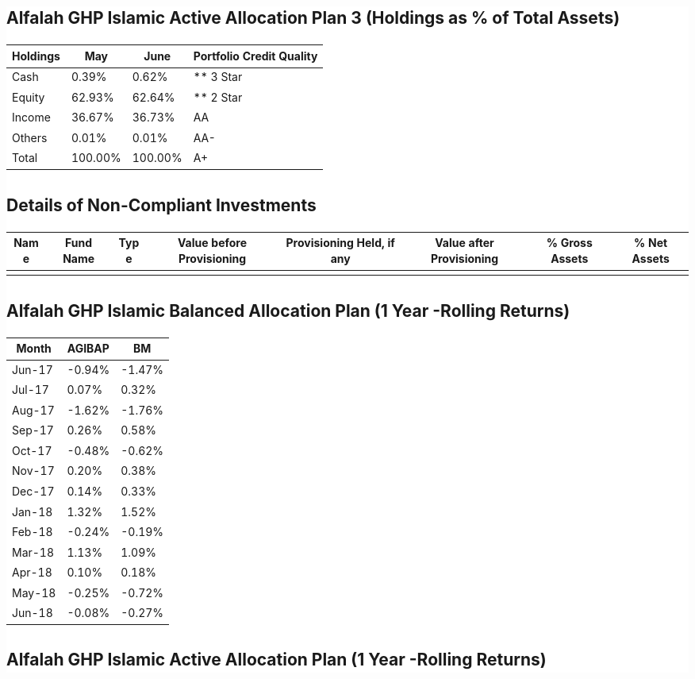 ## Alfalah GHP Islamic Active Allocation Plan 3 (Holdings as % of Total Assets)

|Holdings|May|June|Portfolio Credit Quality|
|---|---|---|---|
|Cash|0.39%|0.62%|** 3 Star|
|Equity|62.93%|62.64%|** 2 Star|
|Income|36.67%|36.73%|AA|
|Others|0.01%|0.01%|AA-|
|Total|100.00%|100.00%|A+|

## Details of Non-Compliant Investments

|Name|Fund Name|Type|Value before Provisioning|Provisioning Held, if any|Value after Provisioning|% Gross Assets|% Net Assets|
|---|---|---|---|---|---|---|---|
| | | | | | | | |

## Alfalah GHP Islamic Balanced Allocation Plan (1 Year -Rolling Returns)

|Month|AGIBAP|BM|
|---|---|---|
|Jun-17|-0.94%|-1.47%|
|Jul-17|0.07%|0.32%|
|Aug-17|-1.62%|-1.76%|
|Sep-17|0.26%|0.58%|
|Oct-17|-0.48%|-0.62%|
|Nov-17|0.20%|0.38%|
|Dec-17|0.14%|0.33%|
|Jan-18|1.32%|1.52%|
|Feb-18|-0.24%|-0.19%|
|Mar-18|1.13%|1.09%|
|Apr-18|0.10%|0.18%|
|May-18|-0.25%|-0.72%|
|Jun-18|-0.08%|-0.27%|

## Alfalah GHP Islamic Active Allocation Plan (1 Year -Rolling Returns)
